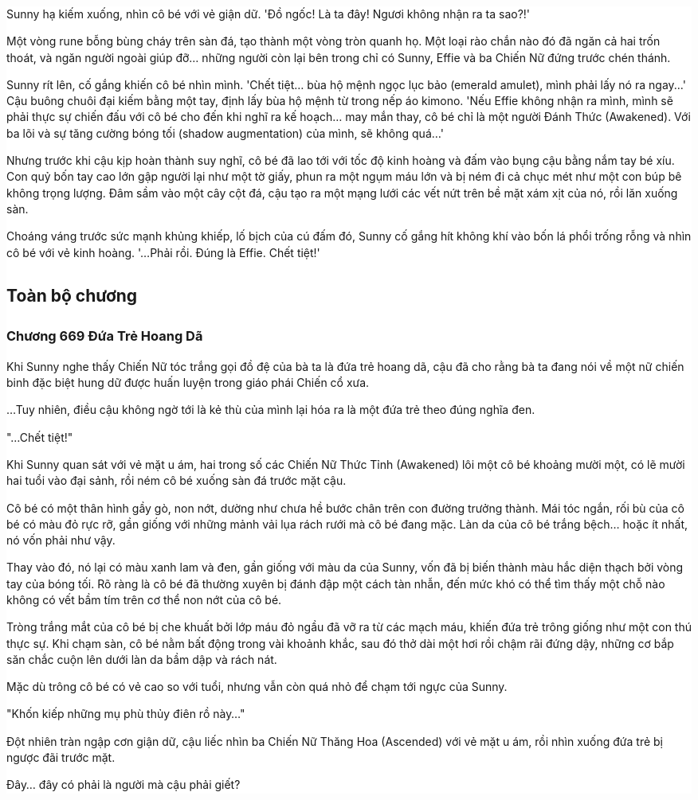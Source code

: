 Sunny hạ kiếm xuống, nhìn cô bé với vẻ giận dữ. 'Đồ ngốc! Là ta đây! Ngươi không nhận ra ta sao?!'

Một vòng rune bỗng bùng cháy trên sàn đá, tạo thành một vòng tròn quanh họ. Một loại rào chắn nào đó đã ngăn cả hai trốn thoát, và ngăn người ngoài giúp đỡ… những người còn lại bên trong chỉ có Sunny, Effie và ba Chiến Nữ đứng trước chén thánh.

Sunny rít lên, cố gắng khiến cô bé nhìn mình. 'Chết tiệt… bùa hộ mệnh ngọc lục bảo (emerald amulet), mình phải lấy nó ra ngay...' Cậu buông chuôi đại kiếm bằng một tay, định lấy bùa hộ mệnh từ trong nếp áo kimono. 'Nếu Effie không nhận ra mình, mình sẽ phải thực sự chiến đấu với cô bé cho đến khi nghĩ ra kế hoạch… may mắn thay, cô bé chỉ là một người Đánh Thức (Awakened). Với ba lõi và sự tăng cường bóng tối (shadow augmentation) của mình, sẽ không quá…'

Nhưng trước khi cậu kịp hoàn thành suy nghĩ, cô bé đã lao tới với tốc độ kinh hoàng và đấm vào bụng cậu bằng nắm tay bé xíu. Con quỷ bốn tay cao lớn gập người lại như một tờ giấy, phun ra một ngụm máu lớn và bị ném đi cả chục mét như một con búp bê không trọng lượng. Đâm sầm vào một cây cột đá, cậu tạo ra một mạng lưới các vết nứt trên bề mặt xám xịt của nó, rồi lăn xuống sàn.

Choáng váng trước sức mạnh khủng khiếp, lố bịch của cú đấm đó, Sunny cố gắng hít không khí vào bốn lá phổi trống rỗng và nhìn cô bé với vẻ kinh hoàng. '…Phải rồi. Đúng là Effie. Chết tiệt!'

## Toàn bộ chương

### Chương 669 Đứa Trẻ Hoang Dã

Khi Sunny nghe thấy Chiến Nữ tóc trắng gọi đồ đệ của bà ta là đứa trẻ hoang dã, cậu đã cho rằng bà ta đang nói về một nữ chiến binh đặc biệt hung dữ được huấn luyện trong giáo phái Chiến cổ xưa.

…Tuy nhiên, điều cậu không ngờ tới là kẻ thù của mình lại hóa ra là một đứa trẻ theo đúng nghĩa đen.

"…Chết tiệt!"

Khi Sunny quan sát với vẻ mặt u ám, hai trong số các Chiến Nữ Thức Tỉnh (Awakened) lôi một cô bé khoảng mười một, có lẽ mười hai tuổi vào đại sảnh, rồi ném cô bé xuống sàn đá trước mặt cậu.

Cô bé có một thân hình gầy gò, non nớt, dường như chưa hề bước chân trên con đường trưởng thành. Mái tóc ngắn, rối bù của cô bé có màu đỏ rực rỡ, gần giống với những mảnh vải lụa rách rưới mà cô bé đang mặc. Làn da của cô bé trắng bệch… hoặc ít nhất, nó vốn phải như vậy.

Thay vào đó, nó lại có màu xanh lam và đen, gần giống với màu da của Sunny, vốn đã bị biến thành màu hắc diện thạch bởi vòng tay của bóng tối. Rõ ràng là cô bé đã thường xuyên bị đánh đập một cách tàn nhẫn, đến mức khó có thể tìm thấy một chỗ nào không có vết bầm tím trên cơ thể non nớt của cô bé.

Tròng trắng mắt của cô bé bị che khuất bởi lớp máu đỏ ngầu đã vỡ ra từ các mạch máu, khiến đứa trẻ trông giống như một con thú thực sự. Khi chạm sàn, cô bé nằm bất động trong vài khoảnh khắc, sau đó thở dài một hơi rồi chậm rãi đứng dậy, những cơ bắp săn chắc cuộn lên dưới làn da bầm dập và rách nát.

Mặc dù trông cô bé có vẻ cao so với tuổi, nhưng vẫn còn quá nhỏ để chạm tới ngực của Sunny.

"Khốn kiếp những mụ phù thủy điên rồ này…"

Đột nhiên tràn ngập cơn giận dữ, cậu liếc nhìn ba Chiến Nữ Thăng Hoa (Ascended) với vẻ mặt u ám, rồi nhìn xuống đứa trẻ bị ngược đãi trước mặt.

Đây… đây có phải là người mà cậu phải giết?
